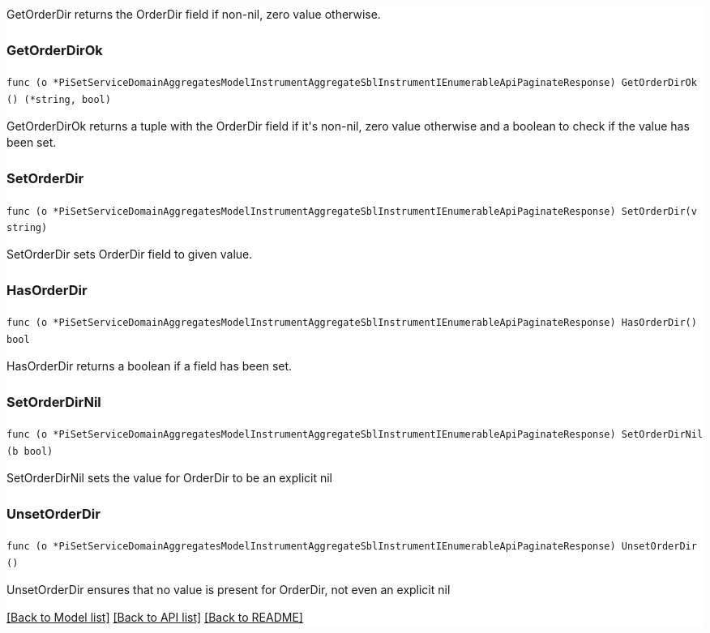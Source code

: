 GetOrderDir returns the OrderDir field if non-nil, zero value otherwise.

### GetOrderDirOk

`func (o *PiSetServiceDomainAggregatesModelInstrumentAggregateSblInstrumentIEnumerableApiPaginateResponse) GetOrderDirOk() (*string, bool)`

GetOrderDirOk returns a tuple with the OrderDir field if it's non-nil, zero value otherwise
and a boolean to check if the value has been set.

### SetOrderDir

`func (o *PiSetServiceDomainAggregatesModelInstrumentAggregateSblInstrumentIEnumerableApiPaginateResponse) SetOrderDir(v string)`

SetOrderDir sets OrderDir field to given value.

### HasOrderDir

`func (o *PiSetServiceDomainAggregatesModelInstrumentAggregateSblInstrumentIEnumerableApiPaginateResponse) HasOrderDir() bool`

HasOrderDir returns a boolean if a field has been set.

### SetOrderDirNil

`func (o *PiSetServiceDomainAggregatesModelInstrumentAggregateSblInstrumentIEnumerableApiPaginateResponse) SetOrderDirNil(b bool)`

 SetOrderDirNil sets the value for OrderDir to be an explicit nil

### UnsetOrderDir
`func (o *PiSetServiceDomainAggregatesModelInstrumentAggregateSblInstrumentIEnumerableApiPaginateResponse) UnsetOrderDir()`

UnsetOrderDir ensures that no value is present for OrderDir, not even an explicit nil

[[Back to Model list]](../README.md#documentation-for-models) [[Back to API list]](../README.md#documentation-for-api-endpoints) [[Back to README]](../README.md)



